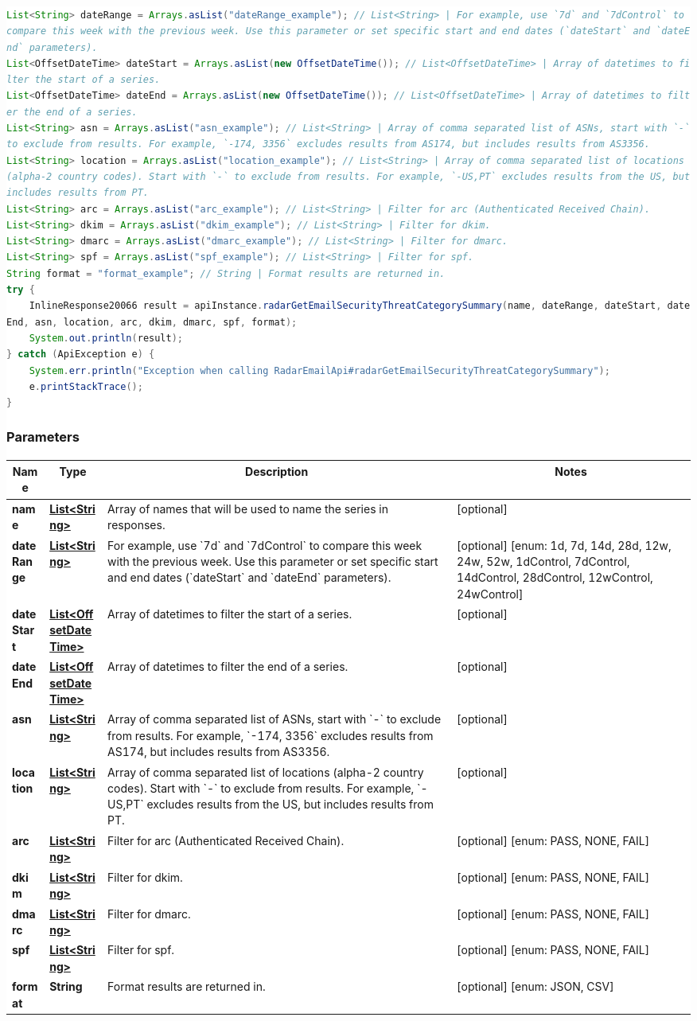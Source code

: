 ```java
List<String> dateRange = Arrays.asList("dateRange_example"); // List<String> | For example, use `7d` and `7dControl` to compare this week with the previous week. Use this parameter or set specific start and end dates (`dateStart` and `dateEnd` parameters).
List<OffsetDateTime> dateStart = Arrays.asList(new OffsetDateTime()); // List<OffsetDateTime> | Array of datetimes to filter the start of a series.
List<OffsetDateTime> dateEnd = Arrays.asList(new OffsetDateTime()); // List<OffsetDateTime> | Array of datetimes to filter the end of a series.
List<String> asn = Arrays.asList("asn_example"); // List<String> | Array of comma separated list of ASNs, start with `-` to exclude from results. For example, `-174, 3356` excludes results from AS174, but includes results from AS3356.
List<String> location = Arrays.asList("location_example"); // List<String> | Array of comma separated list of locations (alpha-2 country codes). Start with `-` to exclude from results. For example, `-US,PT` excludes results from the US, but includes results from PT.
List<String> arc = Arrays.asList("arc_example"); // List<String> | Filter for arc (Authenticated Received Chain).
List<String> dkim = Arrays.asList("dkim_example"); // List<String> | Filter for dkim.
List<String> dmarc = Arrays.asList("dmarc_example"); // List<String> | Filter for dmarc.
List<String> spf = Arrays.asList("spf_example"); // List<String> | Filter for spf.
String format = "format_example"; // String | Format results are returned in.
try {
    InlineResponse20066 result = apiInstance.radarGetEmailSecurityThreatCategorySummary(name, dateRange, dateStart, dateEnd, asn, location, arc, dkim, dmarc, spf, format);
    System.out.println(result);
} catch (ApiException e) {
    System.err.println("Exception when calling RadarEmailApi#radarGetEmailSecurityThreatCategorySummary");
    e.printStackTrace();
}
```

### Parameters

Name | Type | Description  | Notes
------------- | ------------- | ------------- | -------------
 **name** | [**List&lt;String&gt;**](String.md)| Array of names that will be used to name the series in responses. | [optional]
 **dateRange** | [**List&lt;String&gt;**](String.md)| For example, use &#x60;7d&#x60; and &#x60;7dControl&#x60; to compare this week with the previous week. Use this parameter or set specific start and end dates (&#x60;dateStart&#x60; and &#x60;dateEnd&#x60; parameters). | [optional] [enum: 1d, 7d, 14d, 28d, 12w, 24w, 52w, 1dControl, 7dControl, 14dControl, 28dControl, 12wControl, 24wControl]
 **dateStart** | [**List&lt;OffsetDateTime&gt;**](OffsetDateTime.md)| Array of datetimes to filter the start of a series. | [optional]
 **dateEnd** | [**List&lt;OffsetDateTime&gt;**](OffsetDateTime.md)| Array of datetimes to filter the end of a series. | [optional]
 **asn** | [**List&lt;String&gt;**](String.md)| Array of comma separated list of ASNs, start with &#x60;-&#x60; to exclude from results. For example, &#x60;-174, 3356&#x60; excludes results from AS174, but includes results from AS3356. | [optional]
 **location** | [**List&lt;String&gt;**](String.md)| Array of comma separated list of locations (alpha-2 country codes). Start with &#x60;-&#x60; to exclude from results. For example, &#x60;-US,PT&#x60; excludes results from the US, but includes results from PT. | [optional]
 **arc** | [**List&lt;String&gt;**](String.md)| Filter for arc (Authenticated Received Chain). | [optional] [enum: PASS, NONE, FAIL]
 **dkim** | [**List&lt;String&gt;**](String.md)| Filter for dkim. | [optional] [enum: PASS, NONE, FAIL]
 **dmarc** | [**List&lt;String&gt;**](String.md)| Filter for dmarc. | [optional] [enum: PASS, NONE, FAIL]
 **spf** | [**List&lt;String&gt;**](String.md)| Filter for spf. | [optional] [enum: PASS, NONE, FAIL]
 **format** | **String**| Format results are returned in. | [optional] [enum: JSON, CSV]
